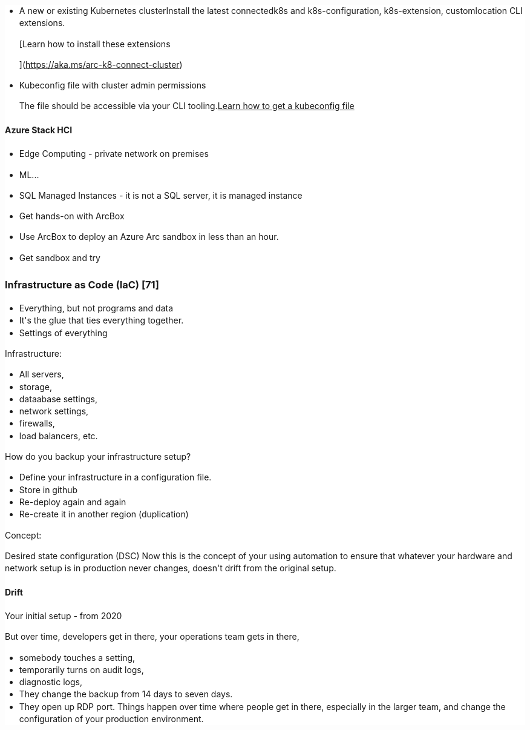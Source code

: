 - A new or existing Kubernetes clusterInstall the latest connectedk8s and k8s-configuration, k8s-extension, customlocation CLI extensions.
    
    [Learn how to install these extensions
    
    ](https://aka.ms/arc-k8-connect-cluster)
    
- Kubeconfig file with cluster admin permissions
    
    The file should be accessible via your CLI tooling.[Learn how to get a kubeconfig file](https://aka.ms/how-to-get-kubeconfig-file)

#### Azure Stack HCI

- Edge Computing - private network on premises
- ML...
- SQL Managed Instances - it is not a SQL server, it is managed instance

- Get hands-on with ArcBox
- Use ArcBox to deploy an Azure Arc sandbox in less than an hour.
- Get sandbox and try

### Infrastructure as Code (IaC) [71]

- Everything, but not programs and data
- It's the glue that ties everything together.
- Settings of everything

Infrastructure:
- All servers, 
- storage, 
- dataabase settings,
- network settings,
- firewalls,
- load balancers, etc.

How do you backup your infrastructure setup?

- Define your infrastructure in a configuration file.
- Store in github
- Re-deploy again and again
- Re-create it in another region (duplication)

Concept:

Desired state configuration (DSC)
Now this is the concept of your using automation to ensure that whatever your hardware and network setup is in production never changes, doesn't drift from the original setup.


#### Drift

Your initial setup - from 2020

But over time, developers get in there, your operations team gets in there,
- somebody touches a setting, 
- temporarily turns on audit logs, 
- diagnostic logs,
- They change the backup from 14 days to seven days.
- They open up RDP port.
Things happen over time where people get in there, especially in the larger team, and change the configuration
of your production environment.
